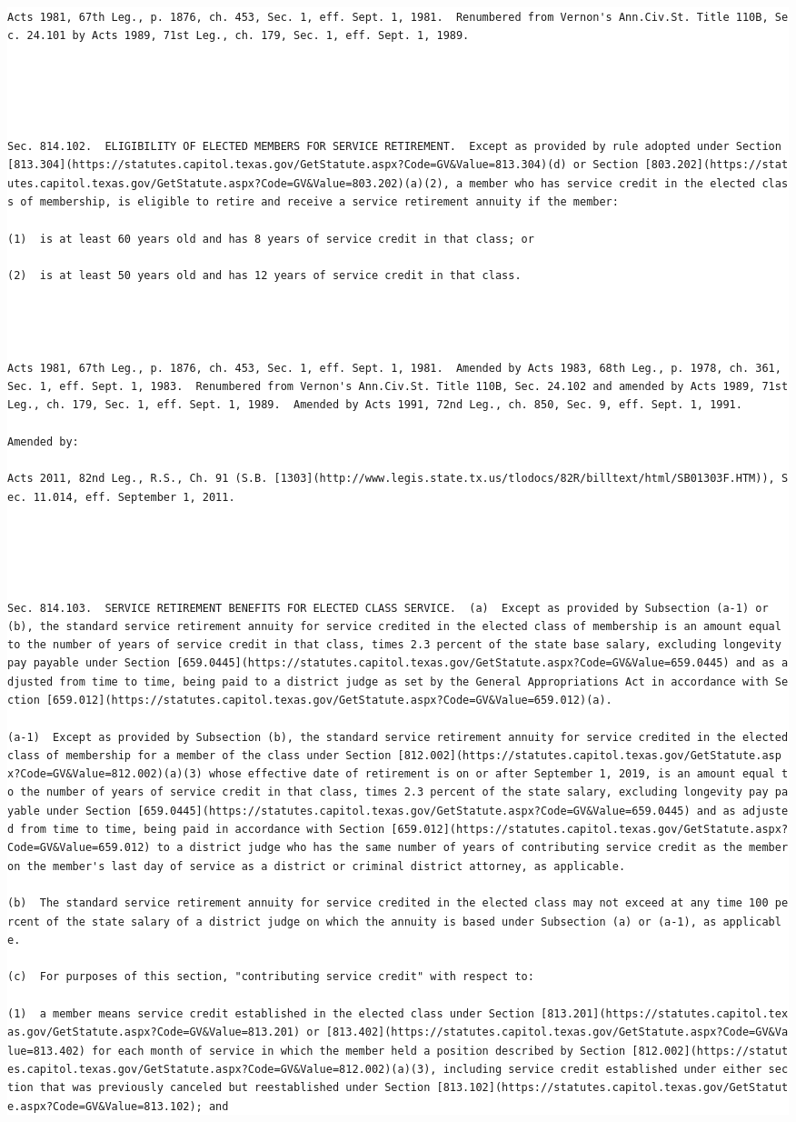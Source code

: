     Acts 1981, 67th Leg., p. 1876, ch. 453, Sec. 1, eff. Sept. 1, 1981.  Renumbered from Vernon's Ann.Civ.St. Title 110B, Sec. 24.101 by Acts 1989, 71st Leg., ch. 179, Sec. 1, eff. Sept. 1, 1989.
    
    
    
    
    
    Sec. 814.102.  ELIGIBILITY OF ELECTED MEMBERS FOR SERVICE RETIREMENT.  Except as provided by rule adopted under Section [813.304](https://statutes.capitol.texas.gov/GetStatute.aspx?Code=GV&Value=813.304)(d) or Section [803.202](https://statutes.capitol.texas.gov/GetStatute.aspx?Code=GV&Value=803.202)(a)(2), a member who has service credit in the elected class of membership, is eligible to retire and receive a service retirement annuity if the member:
    
    (1)  is at least 60 years old and has 8 years of service credit in that class; or
    
    (2)  is at least 50 years old and has 12 years of service credit in that class.
    
    
    
    
    Acts 1981, 67th Leg., p. 1876, ch. 453, Sec. 1, eff. Sept. 1, 1981.  Amended by Acts 1983, 68th Leg., p. 1978, ch. 361, Sec. 1, eff. Sept. 1, 1983.  Renumbered from Vernon's Ann.Civ.St. Title 110B, Sec. 24.102 and amended by Acts 1989, 71st Leg., ch. 179, Sec. 1, eff. Sept. 1, 1989.  Amended by Acts 1991, 72nd Leg., ch. 850, Sec. 9, eff. Sept. 1, 1991.
    
    Amended by: 
    
    Acts 2011, 82nd Leg., R.S., Ch. 91 (S.B. [1303](http://www.legis.state.tx.us/tlodocs/82R/billtext/html/SB01303F.HTM)), Sec. 11.014, eff. September 1, 2011.
    
    
    
    
    
    Sec. 814.103.  SERVICE RETIREMENT BENEFITS FOR ELECTED CLASS SERVICE.  (a)  Except as provided by Subsection (a-1) or (b), the standard service retirement annuity for service credited in the elected class of membership is an amount equal to the number of years of service credit in that class, times 2.3 percent of the state base salary, excluding longevity pay payable under Section [659.0445](https://statutes.capitol.texas.gov/GetStatute.aspx?Code=GV&Value=659.0445) and as adjusted from time to time, being paid to a district judge as set by the General Appropriations Act in accordance with Section [659.012](https://statutes.capitol.texas.gov/GetStatute.aspx?Code=GV&Value=659.012)(a).
    
    (a-1)  Except as provided by Subsection (b), the standard service retirement annuity for service credited in the elected class of membership for a member of the class under Section [812.002](https://statutes.capitol.texas.gov/GetStatute.aspx?Code=GV&Value=812.002)(a)(3) whose effective date of retirement is on or after September 1, 2019, is an amount equal to the number of years of service credit in that class, times 2.3 percent of the state salary, excluding longevity pay payable under Section [659.0445](https://statutes.capitol.texas.gov/GetStatute.aspx?Code=GV&Value=659.0445) and as adjusted from time to time, being paid in accordance with Section [659.012](https://statutes.capitol.texas.gov/GetStatute.aspx?Code=GV&Value=659.012) to a district judge who has the same number of years of contributing service credit as the member on the member's last day of service as a district or criminal district attorney, as applicable.
    
    (b)  The standard service retirement annuity for service credited in the elected class may not exceed at any time 100 percent of the state salary of a district judge on which the annuity is based under Subsection (a) or (a-1), as applicable.
    
    (c)  For purposes of this section, "contributing service credit" with respect to:
    
    (1)  a member means service credit established in the elected class under Section [813.201](https://statutes.capitol.texas.gov/GetStatute.aspx?Code=GV&Value=813.201) or [813.402](https://statutes.capitol.texas.gov/GetStatute.aspx?Code=GV&Value=813.402) for each month of service in which the member held a position described by Section [812.002](https://statutes.capitol.texas.gov/GetStatute.aspx?Code=GV&Value=812.002)(a)(3), including service credit established under either section that was previously canceled but reestablished under Section [813.102](https://statutes.capitol.texas.gov/GetStatute.aspx?Code=GV&Value=813.102); and
    